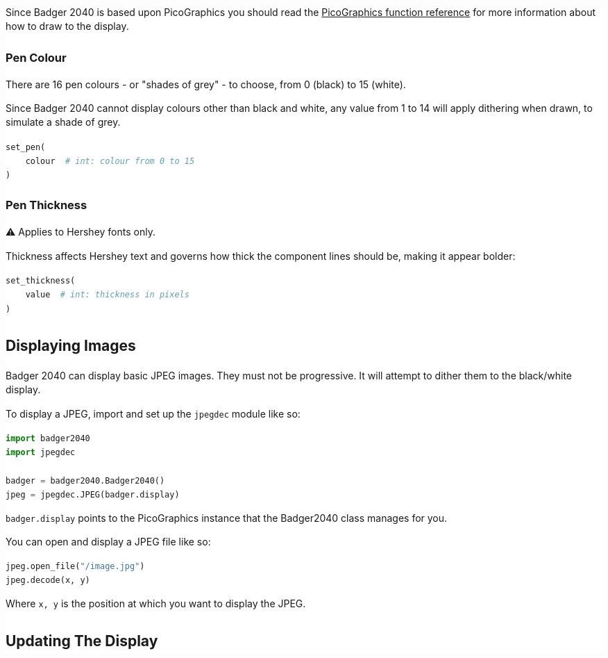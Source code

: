 Since Badger 2040 is based upon PicoGraphics you should read the [PicoGraphics function reference](https://github.com/pimoroni/pimoroni-pico/blob/main/micropython/modules/picographics/README.md) for more information about how to draw to the display.

### Pen Colour

There are 16 pen colours - or "shades of grey" - to choose, from 0 (black) to 15 (white).

Since Badger 2040 cannot display colours other than black and white, any value from 1 to 14 will apply dithering when drawn, to simulate a shade of grey.

```python
set_pen(
    colour  # int: colour from 0 to 15
)
```

### Pen Thickness

:warning: Applies to Hershey fonts only.

Thickness affects Hershey text and governs how thick the component lines should be, making it appear bolder:

```python
set_thickness(
    value  # int: thickness in pixels
)
```

## Displaying Images

Badger 2040 can display basic JPEG images. They must not be progressive. It will attempt to dither them to the black/white display.

To display a JPEG, import and set up the `jpegdec` module like so:

```python
import badger2040
import jpegdec

badger = badger2040.Badger2040()
jpeg = jpegdec.JPEG(badger.display)
```

`badger.display` points to the PicoGraphics instance that the Badger2040 class manages for you.

You can open and display a JPEG file like so:

```python
jpeg.open_file("/image.jpg")
jpeg.decode(x, y)
```

Where `x, y` is the position at which you want to display the JPEG.

## Updating The Display
